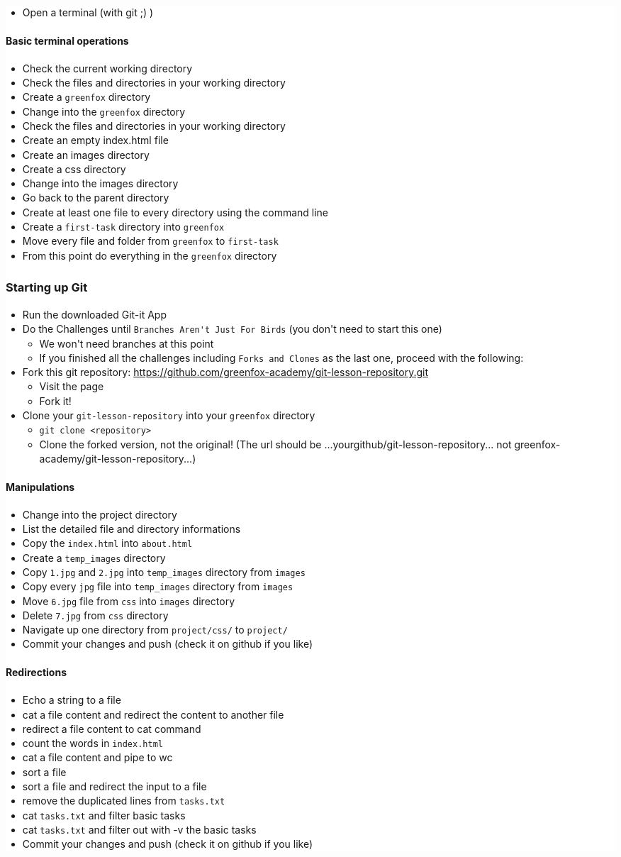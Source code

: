  - Open a terminal (with git ;) )

#### Basic terminal operations

 -  Check the current working directory
 -  Check the files and directories in your working directory
 -  Create a `greenfox` directory
 -  Change into the `greenfox` directory
 -  Check the files and directories in your working directory
 -  Create an empty index.html file
 -  Create an images directory
 -  Create a css directory
 -  Change into the images directory
 -  Go back to the parent directory
 -  Create at least one file to every directory using the command line
 -  Create a `first-task` directory into `greenfox`
 -  Move every file and folder from `greenfox` to `first-task`
 -  From this point do everything in the `greenfox` directory

### Starting up Git

 -  Run the downloaded Git-it App
 -  Do the Challenges until `Branches Aren't Just For Birds` (you don't need to start this one)
     -  We won't need branches at this point
     -  If you finished all the challenges including `Forks and Clones` as the last one, proceed with the following:
 -  Fork this git repository: https://github.com/greenfox-academy/git-lesson-repository.git
     -  Visit the page
     -  Fork it!
 -  Clone your `git-lesson-repository` into your `greenfox` directory
     -  `git clone <repository>`
     -  Clone the forked version, not the original! (The url should be ...yourgithub/git-lesson-repository... not greenfox-academy/git-lesson-repository...)

#### Manipulations

 -  Change into the project directory
 -  List the detailed file and directory informations
 -  Copy the `index.html` into `about.html`
 -  Create a `temp_images` directory
 -  Copy `1.jpg` and `2.jpg` into `temp_images` directory from `images`
 -  Copy every `jpg` file into `temp_images` directory from `images`
 -  Move `6.jpg` file from `css` into `images` directory
 -  Delete `7.jpg` from `css` directory
 -  Navigate up one directory from `project/css/` to `project/`
 -  Commit your changes and push (check it on github if you like)

#### Redirections

 -  Echo a string to a file
 -  cat a file content and redirect the content to another file
 -  redirect a file content to cat command
 -  count the words in `index.html`
 -  cat a file content and pipe to wc
 -  sort a file
 -  sort a file and redirect the input to a file
 -  remove the duplicated lines from `tasks.txt`
 -  cat `tasks.txt` and filter basic tasks
 -  cat `tasks.txt` and filter out with -v the basic tasks
 -  Commit your changes and push (check it on github if you like)
